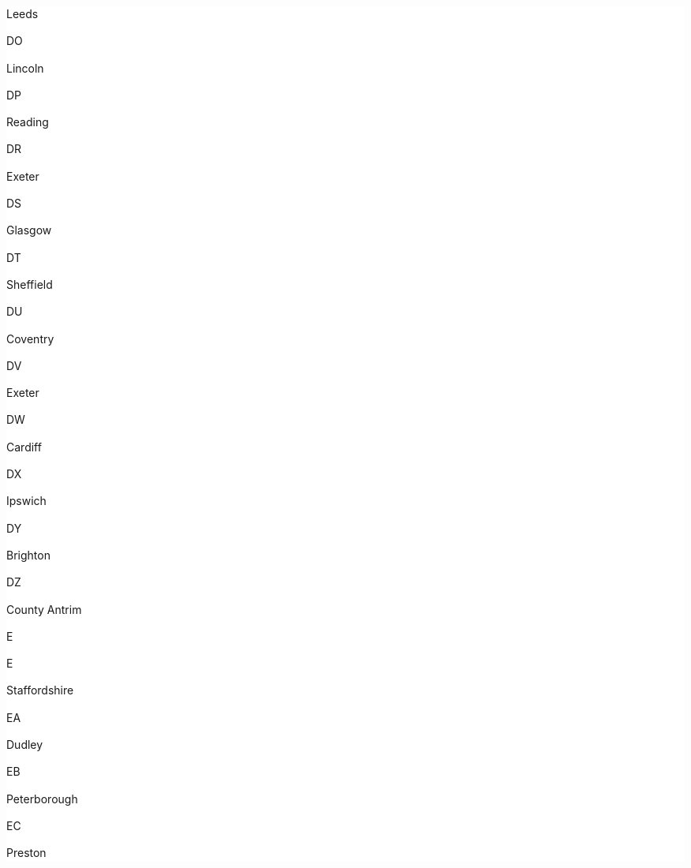 Leeds

DO

Lincoln

DP

Reading

DR

Exeter

DS

Glasgow

DT

Sheffield

DU

Coventry

DV

Exeter

DW

Cardiff

DX

Ipswich

DY

Brighton

DZ

County Antrim

E 

 

E

Staffordshire

EA

Dudley

EB

Peterborough

EC

Preston
